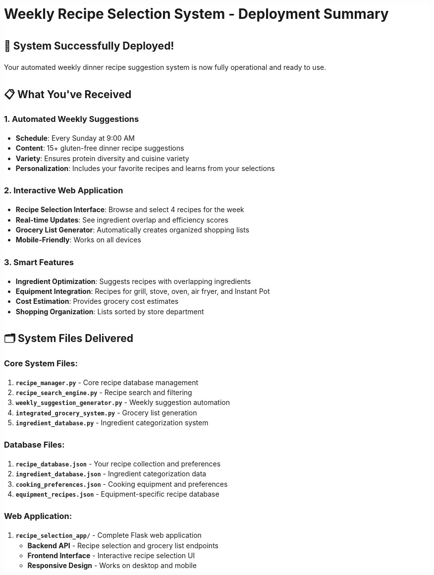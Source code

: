 # Weekly Recipe Selection System - Deployment Summary

## 🎉 System Successfully Deployed!

Your automated weekly dinner recipe suggestion system is now fully operational and ready to use.

## 📋 What You've Received

### 1. **Automated Weekly Suggestions**
- **Schedule**: Every Sunday at 9:00 AM
- **Content**: 15+ gluten-free dinner recipe suggestions
- **Variety**: Ensures protein diversity and cuisine variety
- **Personalization**: Includes your favorite recipes and learns from your selections

### 2. **Interactive Web Application**
- **Recipe Selection Interface**: Browse and select 4 recipes for the week
- **Real-time Updates**: See ingredient overlap and efficiency scores
- **Grocery List Generator**: Automatically creates organized shopping lists
- **Mobile-Friendly**: Works on all devices

### 3. **Smart Features**
- **Ingredient Optimization**: Suggests recipes with overlapping ingredients
- **Equipment Integration**: Recipes for grill, stove, oven, air fryer, and Instant Pot
- **Cost Estimation**: Provides grocery cost estimates
- **Shopping Organization**: Lists sorted by store department

## 🗂️ System Files Delivered

### Core System Files:
1. **`recipe_manager.py`** - Core recipe database management
2. **`recipe_search_engine.py`** - Recipe search and filtering
3. **`weekly_suggestion_generator.py`** - Weekly suggestion automation
4. **`integrated_grocery_system.py`** - Grocery list generation
5. **`ingredient_database.py`** - Ingredient categorization system

### Database Files:
1. **`recipe_database.json`** - Your recipe collection and preferences
2. **`ingredient_database.json`** - Ingredient categorization data
3. **`cooking_preferences.json`** - Cooking equipment and preferences
4. **`equipment_recipes.json`** - Equipment-specific recipe database

### Web Application:
1. **`recipe_selection_app/`** - Complete Flask web application
   - **Backend API** - Recipe selection and grocery list endpoints
   - **Frontend Interface** - Interactive recipe selection UI
   - **Responsive Design** - Works on desktop and mobile
